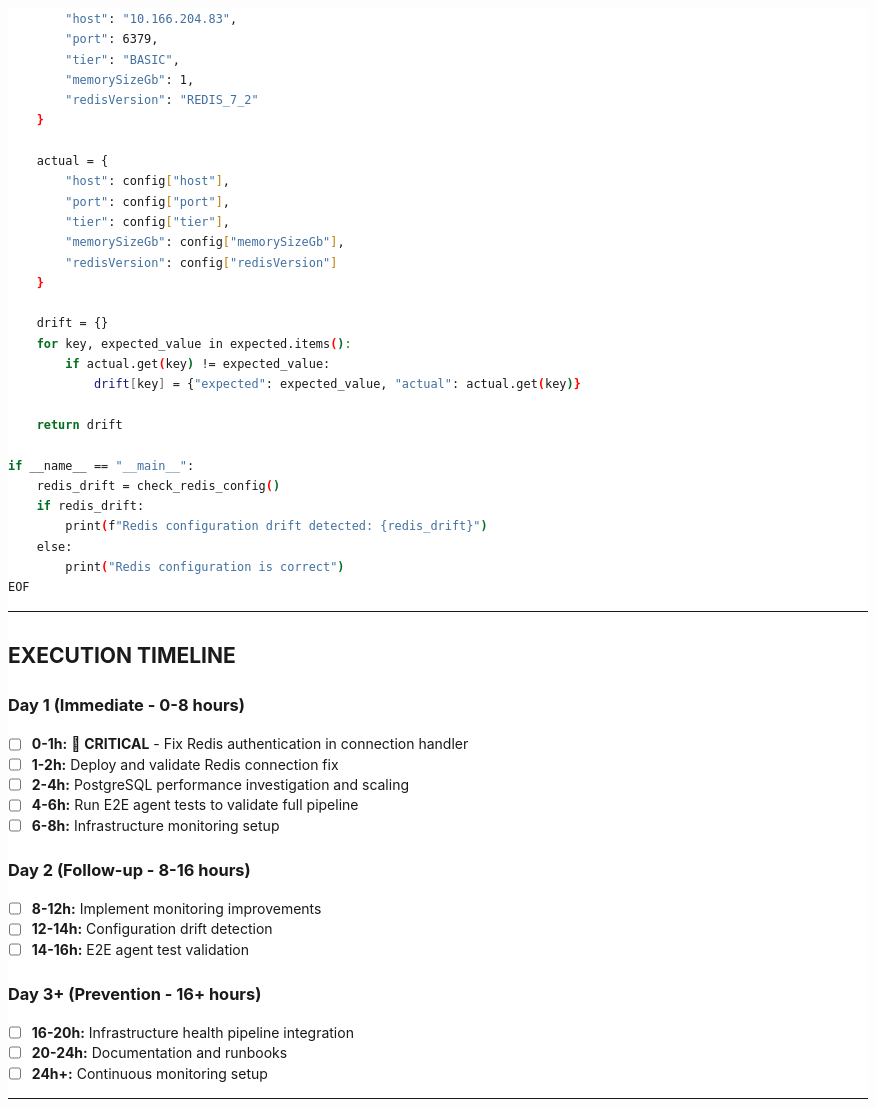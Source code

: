    ```bash
           "host": "10.166.204.83",
           "port": 6379,
           "tier": "BASIC",
           "memorySizeGb": 1,
           "redisVersion": "REDIS_7_2"
       }
       
       actual = {
           "host": config["host"],
           "port": config["port"],
           "tier": config["tier"],
           "memorySizeGb": config["memorySizeGb"],
           "redisVersion": config["redisVersion"]
       }
       
       drift = {}
       for key, expected_value in expected.items():
           if actual.get(key) != expected_value:
               drift[key] = {"expected": expected_value, "actual": actual.get(key)}
       
       return drift
   
   if __name__ == "__main__":
       redis_drift = check_redis_config()
       if redis_drift:
           print(f"Redis configuration drift detected: {redis_drift}")
       else:
           print("Redis configuration is correct")
   EOF
   ```

---

## EXECUTION TIMELINE

### Day 1 (Immediate - 0-8 hours)
- [ ] **0-1h:** 🚨 **CRITICAL** - Fix Redis authentication in connection handler
- [ ] **1-2h:** Deploy and validate Redis connection fix
- [ ] **2-4h:** PostgreSQL performance investigation and scaling  
- [ ] **4-6h:** Run E2E agent tests to validate full pipeline
- [ ] **6-8h:** Infrastructure monitoring setup

### Day 2 (Follow-up - 8-16 hours)
- [ ] **8-12h:** Implement monitoring improvements
- [ ] **12-14h:** Configuration drift detection
- [ ] **14-16h:** E2E agent test validation

### Day 3+ (Prevention - 16+ hours)
- [ ] **16-20h:** Infrastructure health pipeline integration
- [ ] **20-24h:** Documentation and runbooks
- [ ] **24h+:** Continuous monitoring setup

---